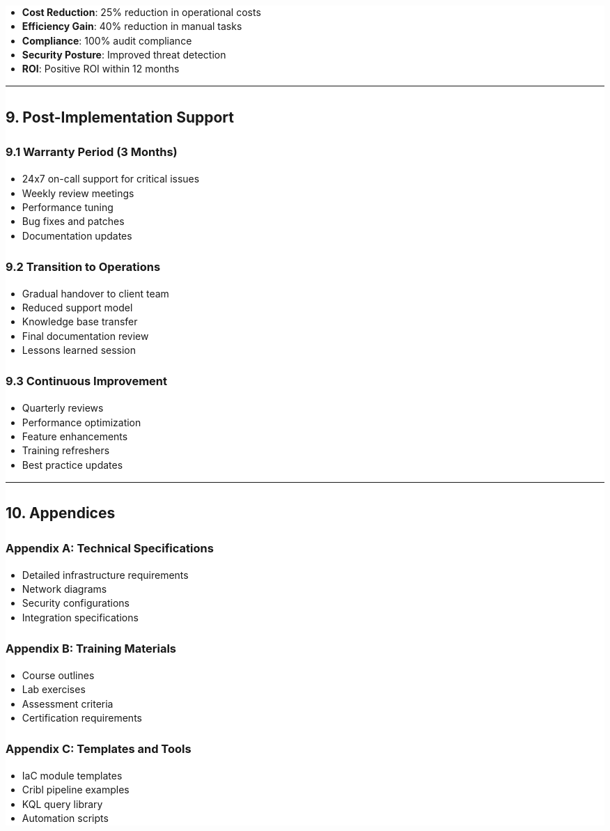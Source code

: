- **Cost Reduction**: 25% reduction in operational costs
- **Efficiency Gain**: 40% reduction in manual tasks
- **Compliance**: 100% audit compliance
- **Security Posture**: Improved threat detection
- **ROI**: Positive ROI within 12 months

---

## 9. Post-Implementation Support

### 9.1 Warranty Period (3 Months)
- 24x7 on-call support for critical issues
- Weekly review meetings
- Performance tuning
- Bug fixes and patches
- Documentation updates

### 9.2 Transition to Operations
- Gradual handover to client team
- Reduced support model
- Knowledge base transfer
- Final documentation review
- Lessons learned session

### 9.3 Continuous Improvement
- Quarterly reviews
- Performance optimization
- Feature enhancements
- Training refreshers
- Best practice updates

---

## 10. Appendices

### Appendix A: Technical Specifications
- Detailed infrastructure requirements
- Network diagrams
- Security configurations
- Integration specifications

### Appendix B: Training Materials
- Course outlines
- Lab exercises
- Assessment criteria
- Certification requirements

### Appendix C: Templates and Tools
- IaC module templates
- Cribl pipeline examples
- KQL query library
- Automation scripts

